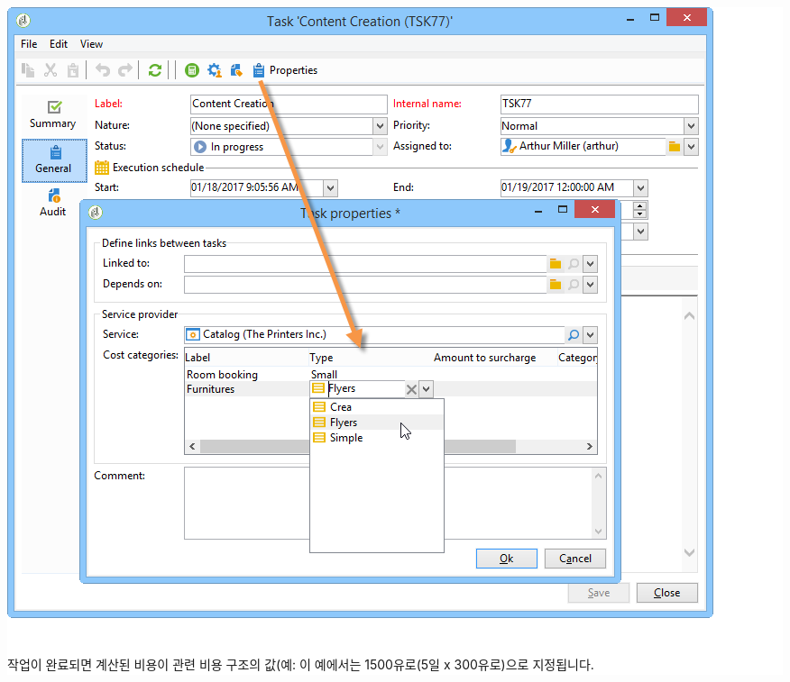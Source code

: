    ![](assets/s_user_cost_mgmt_sample_16.png)

   작업이 완료되면 계산된 비용이 관련 비용 구조의 값(예: 이 예에서는 1500유로(5일 x 300유로)으로 지정됩니다.
